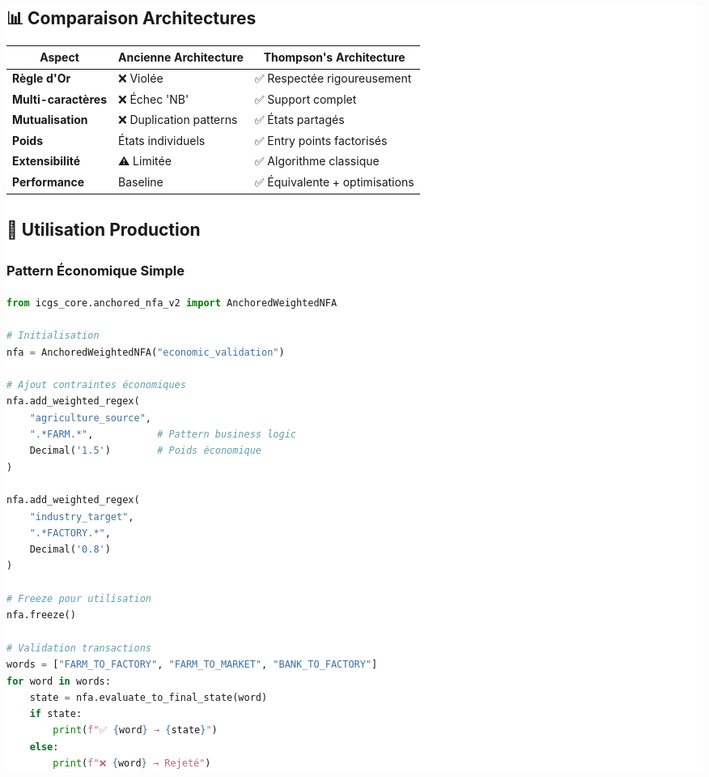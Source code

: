 ## 📊 Comparaison Architectures

| Aspect | Ancienne Architecture | Thompson's Architecture |
|--------|----------------------|------------------------|
| **Règle d'Or** | ❌ Violée | ✅ Respectée rigoureusement |
| **Multi-caractères** | ❌ Échec 'NB' | ✅ Support complet |
| **Mutualisation** | ❌ Duplication patterns | ✅ États partagés |
| **Poids** | États individuels | ✅ Entry points factorisés |
| **Extensibilité** | ⚠️ Limitée | ✅ Algorithme classique |
| **Performance** | Baseline | ✅ Équivalente + optimisations |

## 🎯 Utilisation Production

### Pattern Économique Simple
```python
from icgs_core.anchored_nfa_v2 import AnchoredWeightedNFA

# Initialisation
nfa = AnchoredWeightedNFA("economic_validation")

# Ajout contraintes économiques
nfa.add_weighted_regex(
    "agriculture_source",
    ".*FARM.*",           # Pattern business logic
    Decimal('1.5')        # Poids économique
)

nfa.add_weighted_regex(
    "industry_target",
    ".*FACTORY.*",
    Decimal('0.8')
)

# Freeze pour utilisation
nfa.freeze()

# Validation transactions
words = ["FARM_TO_FACTORY", "FARM_TO_MARKET", "BANK_TO_FACTORY"]
for word in words:
    state = nfa.evaluate_to_final_state(word)
    if state:
        print(f"✅ {word} → {state}")
    else:
        print(f"❌ {word} → Rejeté")
```
